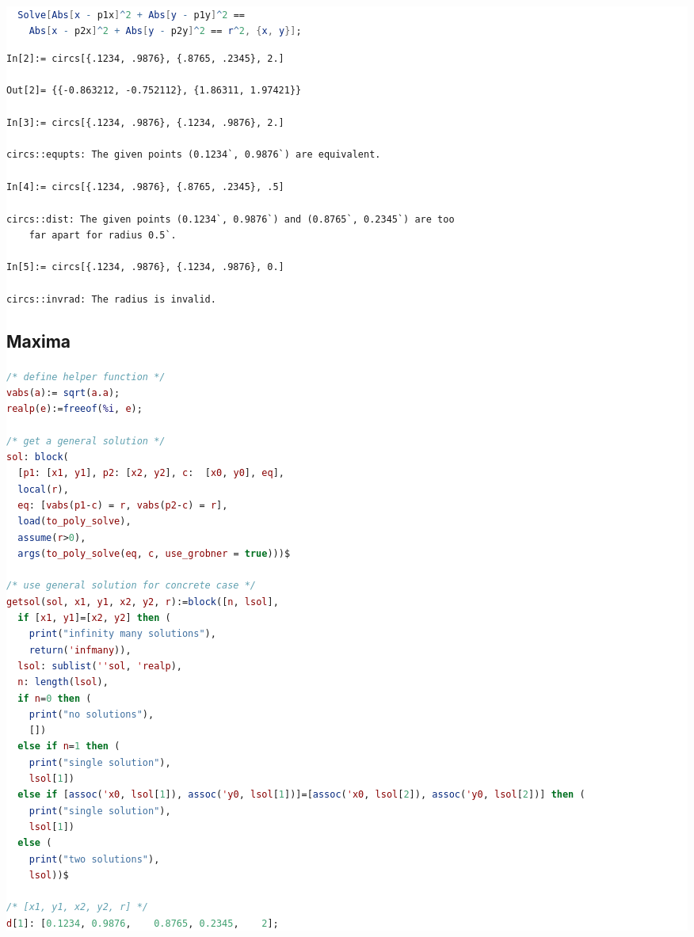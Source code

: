 ```Mathematica
  Solve[Abs[x - p1x]^2 + Abs[y - p1y]^2 ==
    Abs[x - p2x]^2 + Abs[y - p2y]^2 == r^2, {x, y}];
```

```txt
In[2]:= circs[{.1234, .9876}, {.8765, .2345}, 2.]

Out[2]= {{-0.863212, -0.752112}, {1.86311, 1.97421}}

In[3]:= circs[{.1234, .9876}, {.1234, .9876}, 2.]

circs::equpts: The given points (0.1234`, 0.9876`) are equivalent.

In[4]:= circs[{.1234, .9876}, {.8765, .2345}, .5]

circs::dist: The given points (0.1234`, 0.9876`) and (0.8765`, 0.2345`) are too
    far apart for radius 0.5`.

In[5]:= circs[{.1234, .9876}, {.1234, .9876}, 0.]

circs::invrad: The radius is invalid.
```



## Maxima


```Maxima
/* define helper function */
vabs(a):= sqrt(a.a);
realp(e):=freeof(%i, e);

/* get a general solution */
sol: block(
  [p1: [x1, y1], p2: [x2, y2], c:  [x0, y0], eq],
  local(r),
  eq: [vabs(p1-c) = r, vabs(p2-c) = r],
  load(to_poly_solve),
  assume(r>0),
  args(to_poly_solve(eq, c, use_grobner = true)))$

/* use general solution for concrete case */
getsol(sol, x1, y1, x2, y2, r):=block([n, lsol],
  if [x1, y1]=[x2, y2] then (
    print("infinity many solutions"),
    return('infmany)),
  lsol: sublist(''sol, 'realp),
  n: length(lsol),
  if n=0 then (
    print("no solutions"),
    [])
  else if n=1 then (
    print("single solution"),
    lsol[1])
  else if [assoc('x0, lsol[1]), assoc('y0, lsol[1])]=[assoc('x0, lsol[2]), assoc('y0, lsol[2])] then (
    print("single solution"),
    lsol[1])
  else (
    print("two solutions"),
    lsol))$

/* [x1, y1, x2, y2, r] */
d[1]: [0.1234, 0.9876,    0.8765, 0.2345,    2];
```